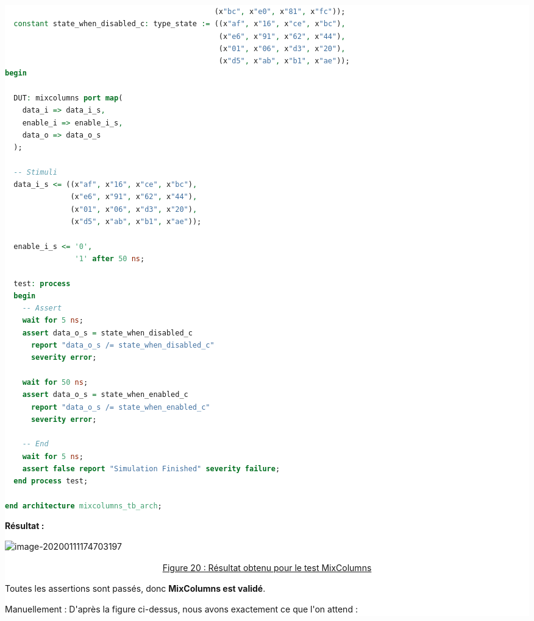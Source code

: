 ```vhdl
                                                (x"bc", x"e0", x"81", x"fc"));
  constant state_when_disabled_c: type_state := ((x"af", x"16", x"ce", x"bc"),
                                                 (x"e6", x"91", x"62", x"44"),
                                                 (x"01", x"06", x"d3", x"20"),
                                                 (x"d5", x"ab", x"b1", x"ae"));
begin

  DUT: mixcolumns port map(
    data_i => data_i_s,
    enable_i => enable_i_s,
    data_o => data_o_s
  );

  -- Stimuli
  data_i_s <= ((x"af", x"16", x"ce", x"bc"),
               (x"e6", x"91", x"62", x"44"),
               (x"01", x"06", x"d3", x"20"),
               (x"d5", x"ab", x"b1", x"ae"));
  
  enable_i_s <= '0',
                '1' after 50 ns;

  test: process
  begin
    -- Assert
    wait for 5 ns;
    assert data_o_s = state_when_disabled_c
      report "data_o_s /= state_when_disabled_c"
      severity error;

    wait for 50 ns;
    assert data_o_s = state_when_enabled_c
      report "data_o_s /= state_when_enabled_c"
      severity error;

    -- End
    wait for 5 ns;
    assert false report "Simulation Finished" severity failure;
  end process test;

end architecture mixcolumns_tb_arch;
```

**Résultat :**

![image-20200111174703197](C:\Users\nguye\AppData\Roaming\Typora\typora-user-images\image-20200111174703197.png)

<div style="text-align: center;"><u>Figure 20 : Résultat obtenu pour le test MixColumns</u></div>

Toutes les assertions sont passés, donc **MixColumns est validé**.

Manuellement : D'après la figure ci-dessus, nous avons exactement ce que l'on attend :
